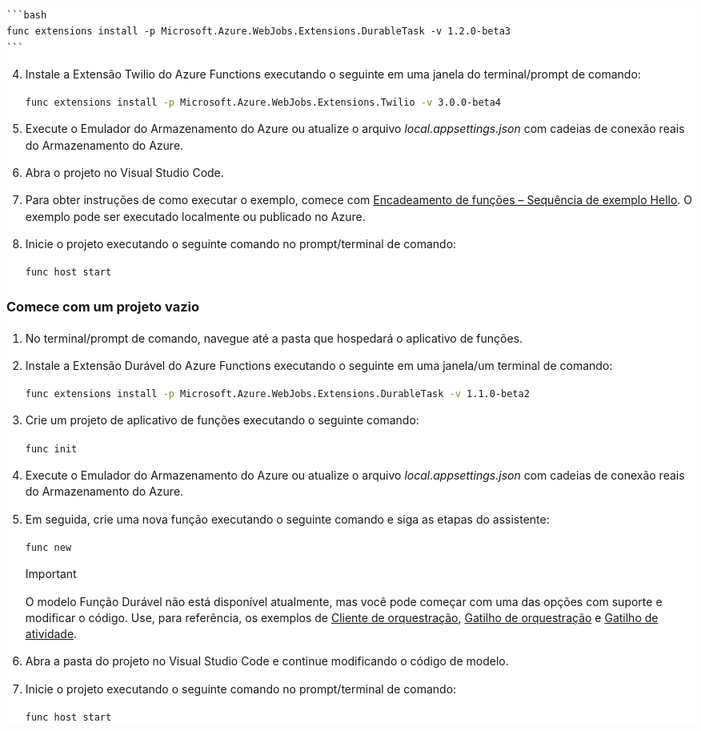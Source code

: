     ```bash
    func extensions install -p Microsoft.Azure.WebJobs.Extensions.DurableTask -v 1.2.0-beta3
    ```
4. Instale a Extensão Twilio do Azure Functions executando o seguinte em uma janela do terminal/prompt de comando:

    ```bash
    func extensions install -p Microsoft.Azure.WebJobs.Extensions.Twilio -v 3.0.0-beta4
    ```
5. Execute o Emulador do Armazenamento do Azure ou atualize o arquivo *local.appsettings.json* com cadeias de conexão reais do Armazenamento do Azure.
6. Abra o projeto no Visual Studio Code. 
7. Para obter instruções de como executar o exemplo, comece com [Encadeamento de funções – Sequência de exemplo Hello](durable-functions-sequence.md). O exemplo pode ser executado localmente ou publicado no Azure.
8. Inicie o projeto executando o seguinte comando no prompt/terminal de comando:
    ```bash
    func host start
    ```

### <a name="start-with-an-empty-project"></a>Comece com um projeto vazio
 
1. No terminal/prompt de comando, navegue até a pasta que hospedará o aplicativo de funções.
2. Instale a Extensão Durável do Azure Functions executando o seguinte em uma janela/um terminal de comando:

    ```bash
    func extensions install -p Microsoft.Azure.WebJobs.Extensions.DurableTask -v 1.1.0-beta2
    ```
3. Crie um projeto de aplicativo de funções executando o seguinte comando:

    ```bash
    func init
    ``` 
4. Execute o Emulador do Armazenamento do Azure ou atualize o arquivo *local.appsettings.json* com cadeias de conexão reais do Armazenamento do Azure.
5. Em seguida, crie uma nova função executando o seguinte comando e siga as etapas do assistente:

    ```bash
    func new
    ```
    >[!IMPORTANT]
    > O modelo Função Durável não está disponível atualmente, mas você pode começar com uma das opções com suporte e modificar o código. Use, para referência, os exemplos de [Cliente de orquestração](https://github.com/Azure/azure-functions-durable-extension/tree/master/samples/csx/HttpStart), [Gatilho de orquestração](https://github.com/Azure/azure-functions-durable-extension/tree/master/samples/csx/E1_HelloSequence) e [Gatilho de atividade](https://github.com/Azure/azure-functions-durable-extension/tree/master/samples/csx/E1_HelloSequence).

6. Abra a pasta do projeto no Visual Studio Code e continue modificando o código de modelo. 
7. Inicie o projeto executando o seguinte comando no prompt/terminal de comando:
    ```bash
    func host start
    ```
